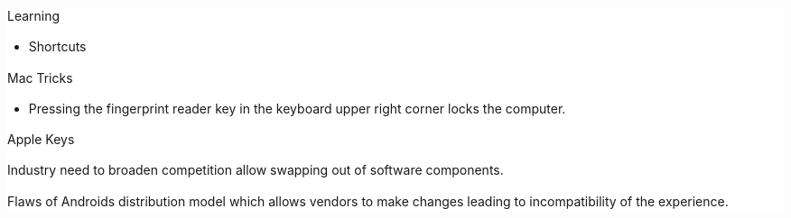 Learning

- Shortcuts

Mac Tricks

- Pressing the fingerprint reader key in the keyboard upper right corner locks the computer.

Apple Keys



Industry need to broaden competition allow swapping out of software components.

Flaws of Androids distribution model which allows vendors to make changes leading to incompatibility of the experience.
